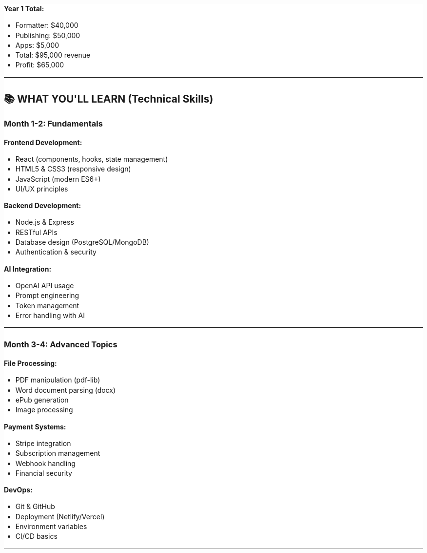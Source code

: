 **Year 1 Total:**
- Formatter: $40,000
- Publishing: $50,000
- Apps: $5,000
- Total: $95,000 revenue
- Profit: $65,000

---

## 📚 WHAT YOU'LL LEARN (Technical Skills)

### **Month 1-2: Fundamentals**

**Frontend Development:**
- React (components, hooks, state management)
- HTML5 & CSS3 (responsive design)
- JavaScript (modern ES6+)
- UI/UX principles

**Backend Development:**
- Node.js & Express
- RESTful APIs
- Database design (PostgreSQL/MongoDB)
- Authentication & security

**AI Integration:**
- OpenAI API usage
- Prompt engineering
- Token management
- Error handling with AI

---

### **Month 3-4: Advanced Topics**

**File Processing:**
- PDF manipulation (pdf-lib)
- Word document parsing (docx)
- ePub generation
- Image processing

**Payment Systems:**
- Stripe integration
- Subscription management
- Webhook handling
- Financial security

**DevOps:**
- Git & GitHub
- Deployment (Netlify/Vercel)
- Environment variables
- CI/CD basics

---
